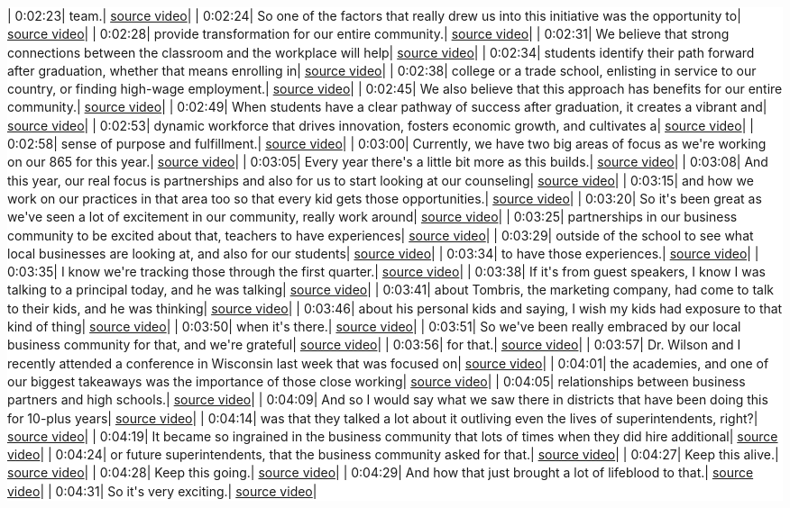 | 0:02:23| team.| [source video](https://archive.org/details/school-board-ws-4178-231026?start=143)|
| 0:02:24| So one of the factors that really drew us into this initiative was the opportunity to| [source video](https://archive.org/details/school-board-ws-4178-231026?start=144)|
| 0:02:28| provide transformation for our entire community.| [source video](https://archive.org/details/school-board-ws-4178-231026?start=148)|
| 0:02:31| We believe that strong connections between the classroom and the workplace will help| [source video](https://archive.org/details/school-board-ws-4178-231026?start=151)|
| 0:02:34| students identify their path forward after graduation, whether that means enrolling in| [source video](https://archive.org/details/school-board-ws-4178-231026?start=154)|
| 0:02:38| college or a trade school, enlisting in service to our country, or finding high-wage employment.| [source video](https://archive.org/details/school-board-ws-4178-231026?start=158)|
| 0:02:45| We also believe that this approach has benefits for our entire community.| [source video](https://archive.org/details/school-board-ws-4178-231026?start=165)|
| 0:02:49| When students have a clear pathway of success after graduation, it creates a vibrant and| [source video](https://archive.org/details/school-board-ws-4178-231026?start=169)|
| 0:02:53| dynamic workforce that drives innovation, fosters economic growth, and cultivates a| [source video](https://archive.org/details/school-board-ws-4178-231026?start=173)|
| 0:02:58| sense of purpose and fulfillment.| [source video](https://archive.org/details/school-board-ws-4178-231026?start=178)|
| 0:03:00| Currently, we have two big areas of focus as we're working on our 865 for this year.| [source video](https://archive.org/details/school-board-ws-4178-231026?start=180)|
| 0:03:05| Every year there's a little bit more as this builds.| [source video](https://archive.org/details/school-board-ws-4178-231026?start=185)|
| 0:03:08| And this year, our real focus is partnerships and also for us to start looking at our counseling| [source video](https://archive.org/details/school-board-ws-4178-231026?start=188)|
| 0:03:15| and how we work on our practices in that area too so that every kid gets those opportunities.| [source video](https://archive.org/details/school-board-ws-4178-231026?start=195)|
| 0:03:20| So it's been great as we've seen a lot of excitement in our community, really work around| [source video](https://archive.org/details/school-board-ws-4178-231026?start=200)|
| 0:03:25| partnerships in our business community to be excited about that, teachers to have experiences| [source video](https://archive.org/details/school-board-ws-4178-231026?start=205)|
| 0:03:29| outside of the school to see what local businesses are looking at, and also for our students| [source video](https://archive.org/details/school-board-ws-4178-231026?start=209)|
| 0:03:34| to have those experiences.| [source video](https://archive.org/details/school-board-ws-4178-231026?start=214)|
| 0:03:35| I know we're tracking those through the first quarter.| [source video](https://archive.org/details/school-board-ws-4178-231026?start=215)|
| 0:03:38| If it's from guest speakers, I know I was talking to a principal today, and he was talking| [source video](https://archive.org/details/school-board-ws-4178-231026?start=218)|
| 0:03:41| about Tombris, the marketing company, had come to talk to their kids, and he was thinking| [source video](https://archive.org/details/school-board-ws-4178-231026?start=221)|
| 0:03:46| about his personal kids and saying, I wish my kids had exposure to that kind of thing| [source video](https://archive.org/details/school-board-ws-4178-231026?start=226)|
| 0:03:50| when it's there.| [source video](https://archive.org/details/school-board-ws-4178-231026?start=230)|
| 0:03:51| So we've been really embraced by our local business community for that, and we're grateful| [source video](https://archive.org/details/school-board-ws-4178-231026?start=231)|
| 0:03:56| for that.| [source video](https://archive.org/details/school-board-ws-4178-231026?start=236)|
| 0:03:57| Dr. Wilson and I recently attended a conference in Wisconsin last week that was focused on| [source video](https://archive.org/details/school-board-ws-4178-231026?start=237)|
| 0:04:01| the academies, and one of our biggest takeaways was the importance of those close working| [source video](https://archive.org/details/school-board-ws-4178-231026?start=241)|
| 0:04:05| relationships between business partners and high schools.| [source video](https://archive.org/details/school-board-ws-4178-231026?start=245)|
| 0:04:09| And so I would say what we saw there in districts that have been doing this for 10-plus years| [source video](https://archive.org/details/school-board-ws-4178-231026?start=249)|
| 0:04:14| was that they talked a lot about it outliving even the lives of superintendents, right?| [source video](https://archive.org/details/school-board-ws-4178-231026?start=254)|
| 0:04:19| It became so ingrained in the business community that lots of times when they did hire additional| [source video](https://archive.org/details/school-board-ws-4178-231026?start=259)|
| 0:04:24| or future superintendents, that the business community asked for that.| [source video](https://archive.org/details/school-board-ws-4178-231026?start=264)|
| 0:04:27| Keep this alive.| [source video](https://archive.org/details/school-board-ws-4178-231026?start=267)|
| 0:04:28| Keep this going.| [source video](https://archive.org/details/school-board-ws-4178-231026?start=268)|
| 0:04:29| And how that just brought a lot of lifeblood to that.| [source video](https://archive.org/details/school-board-ws-4178-231026?start=269)|
| 0:04:31| So it's very exciting.| [source video](https://archive.org/details/school-board-ws-4178-231026?start=271)|